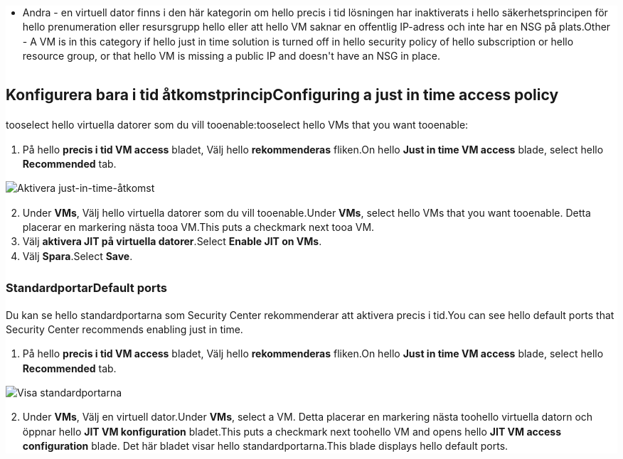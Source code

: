   - <span data-ttu-id="dc35d-138">Andra - en virtuell dator finns i den här kategorin om hello precis i tid lösningen har inaktiverats i hello säkerhetsprincipen för hello prenumeration eller resursgrupp hello eller att hello VM saknar en offentlig IP-adress och inte har en NSG på plats.</span><span class="sxs-lookup"><span data-stu-id="dc35d-138">Other - A VM is in this category if hello just in time solution is turned off in hello security policy of hello subscription or hello resource group, or that hello VM is missing a public IP and doesn't have an NSG in place.</span></span>

## <a name="configuring-a-just-in-time-access-policy"></a><span data-ttu-id="dc35d-139">Konfigurera bara i tid åtkomstprincip</span><span class="sxs-lookup"><span data-stu-id="dc35d-139">Configuring a just in time access policy</span></span>

<span data-ttu-id="dc35d-140">tooselect hello virtuella datorer som du vill tooenable:</span><span class="sxs-lookup"><span data-stu-id="dc35d-140">tooselect hello VMs that you want tooenable:</span></span>

1. <span data-ttu-id="dc35d-141">På hello **precis i tid VM access** bladet, Välj hello **rekommenderas** fliken.</span><span class="sxs-lookup"><span data-stu-id="dc35d-141">On hello **Just in time VM access** blade, select hello **Recommended** tab.</span></span>

  ![Aktivera just-in-time-åtkomst][3]

2. <span data-ttu-id="dc35d-143">Under **VMs**, Välj hello virtuella datorer som du vill tooenable.</span><span class="sxs-lookup"><span data-stu-id="dc35d-143">Under **VMs**, select hello VMs that you want tooenable.</span></span> <span data-ttu-id="dc35d-144">Detta placerar en markering nästa tooa VM.</span><span class="sxs-lookup"><span data-stu-id="dc35d-144">This puts a checkmark next tooa VM.</span></span>
3. <span data-ttu-id="dc35d-145">Välj **aktivera JIT på virtuella datorer**.</span><span class="sxs-lookup"><span data-stu-id="dc35d-145">Select **Enable JIT on VMs**.</span></span>
4. <span data-ttu-id="dc35d-146">Välj **Spara**.</span><span class="sxs-lookup"><span data-stu-id="dc35d-146">Select **Save**.</span></span>

### <a name="default-ports"></a><span data-ttu-id="dc35d-147">Standardportar</span><span class="sxs-lookup"><span data-stu-id="dc35d-147">Default ports</span></span>

<span data-ttu-id="dc35d-148">Du kan se hello standardportarna som Security Center rekommenderar att aktivera precis i tid.</span><span class="sxs-lookup"><span data-stu-id="dc35d-148">You can see hello default ports that Security Center recommends enabling just in time.</span></span>

1. <span data-ttu-id="dc35d-149">På hello **precis i tid VM access** bladet, Välj hello **rekommenderas** fliken.</span><span class="sxs-lookup"><span data-stu-id="dc35d-149">On hello **Just in time VM access** blade, select hello **Recommended** tab.</span></span>

  ![Visa standardportarna][6]

2. <span data-ttu-id="dc35d-151">Under **VMs**, Välj en virtuell dator.</span><span class="sxs-lookup"><span data-stu-id="dc35d-151">Under **VMs**, select a VM.</span></span> <span data-ttu-id="dc35d-152">Detta placerar en markering nästa toohello virtuella datorn och öppnar hello **JIT VM konfiguration** bladet.</span><span class="sxs-lookup"><span data-stu-id="dc35d-152">This puts a checkmark next toohello VM and opens hello **JIT VM access configuration** blade.</span></span> <span data-ttu-id="dc35d-153">Det här bladet visar hello standardportarna.</span><span class="sxs-lookup"><span data-stu-id="dc35d-153">This blade displays hello default ports.</span></span>


[1]: ./media/security-center-just-in-time/just-in-time-scenario.png
[2]: ./media/security-center-just-in-time/just-in-time.png
[3]: ./media/security-center-just-in-time/enable-just-in-time-access.png
[4]: ./media/security-center-just-in-time/request-access-to-a-vm.png
[5]: ./media/security-center-just-in-time/activity-log.png
[6]: ./media/security-center-just-in-time/default-ports.png
[7]: ./media/security-center-just-in-time/add-a-port.png
[8]: ./media/security-center-just-in-time/edit-policy.png
[9]: ./media/security-center-just-in-time/select-activity-log.png